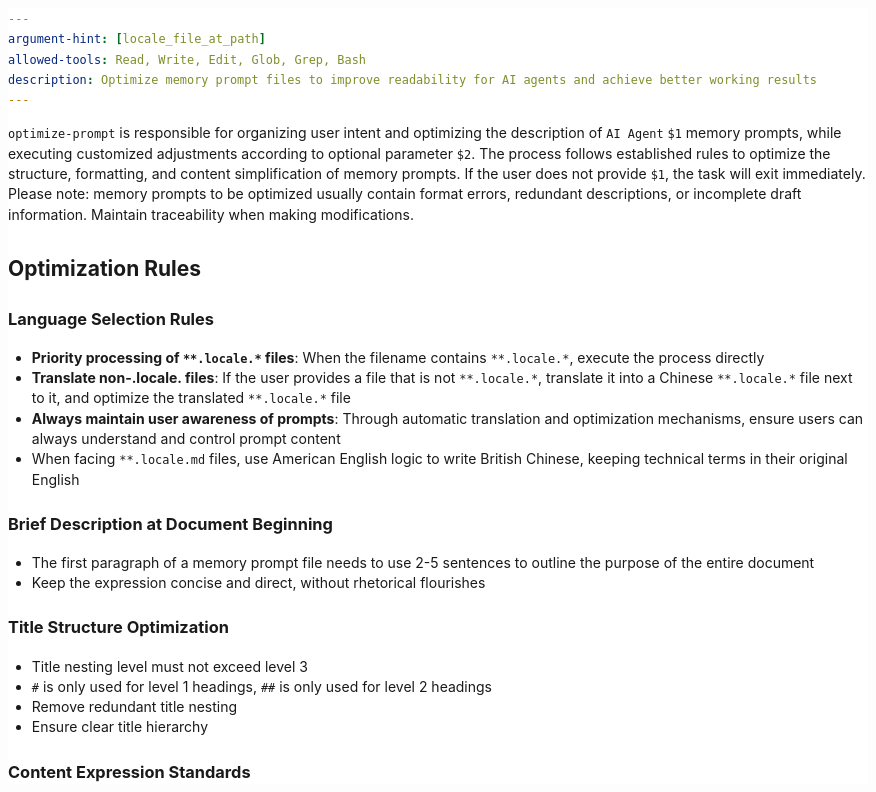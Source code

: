 ```yaml
---
argument-hint: [locale_file_at_path]
allowed-tools: Read, Write, Edit, Glob, Grep, Bash
description: Optimize memory prompt files to improve readability for AI agents and achieve better working results
---
```




`optimize-prompt` is responsible for organizing user intent and optimizing the description of `AI Agent` `$1` memory prompts, while executing customized adjustments according to optional parameter `$2`. The process follows established rules to optimize the structure, formatting, and content simplification of memory prompts. If the user does not provide `$1`, the task will exit immediately. Please note: memory prompts to be optimized usually contain format errors, redundant descriptions, or incomplete draft information. Maintain traceability when making modifications.




## Optimization Rules



### Language Selection Rules

- **Priority processing of `**.locale.*` files**: When the filename contains `**.locale.*`, execute the process directly
- **Translate non-.locale. files**: If the user provides a file that is not `**.locale.*`, translate it into a Chinese `**.locale.*` file next to it, and optimize the translated `**.locale.*` file
- **Always maintain user awareness of prompts**: Through automatic translation and optimization mechanisms, ensure users can always understand and control prompt content
- When facing `**.locale.md` files, use American English logic to write British Chinese, keeping technical terms in their original English



### Brief Description at Document Beginning

- The first paragraph of a memory prompt file needs to use 2-5 sentences to outline the purpose of the entire document
- Keep the expression concise and direct, without rhetorical flourishes



### Title Structure Optimization

- Title nesting level must not exceed level 3
- `#` is only used for level 1 headings, `##` is only used for level 2 headings
- Remove redundant title nesting
- Ensure clear title hierarchy



### Content Expression Standards
